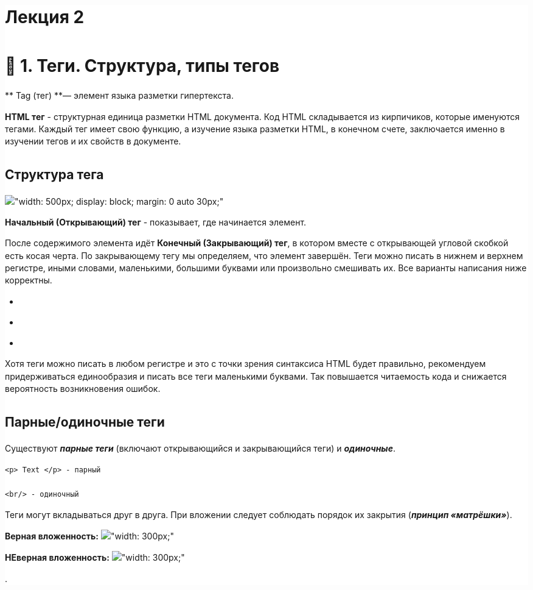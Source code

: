 # Лекция 2

# :triangular_flag_on_post: 1. Теги. Структура, типы тегов

** Tag (тег) **— элемент языка разметки гипертекста.

**HTML тег** - структурная единица разметки HTML документа. Код HTML складывается из кирпичиков, которые именуются тегами.
Каждый тег имеет свою функцию, а изучение языка разметки HTML, в конечном счете, заключается именно в изучении тегов и их свойств в документе.

## Структура тега

![](https://github.com/olgamaslovaolga/Alevel-Markup/raw/master/images/img-tag.png)"width: 500px; display: block; margin: 0 auto 30px;"


**Начальный (Открывающий) тег** - показывает, где начинается элемент. 

После содержимого элемента идёт **Конечный (Закрывающий) тег**, в котором вместе с открывающей угловой скобкой есть косая черта. По закрывающему тегу мы определяем, что элемент завершён.
Теги можно писать в нижнем и верхнем регистре, иными словами, маленькими, большими буквами или произвольно смешивать их. Все варианты написания ниже корректны.

*   <main>
*   <MAIN>
*   <Main>


Хотя теги можно писать в любом регистре и это с точки зрения синтаксиса HTML будет правильно, рекомендуем придерживаться единообразия и писать все теги маленькими буквами. Так повышается читаемость кода и снижается вероятность возникновения ошибок.


## Парные/одиночные  теги
Существуют **_парные теги_** (включают открывающийся и закрывающийся теги) и **_одиночные_**. 

```
<p> Text </p> - парный 

<br/> - одиночный
```

Теги могут вкладываться друг в друга. При вложении следует соблюдать порядок их закрытия (**_принцип «матрёшки»_**).

**Верная вложенность:**
![](https://github.com/olgamaslovaolga/Alevel-Markup/raw/master/images/img-2-tagvalid.png)"width: 300px;"

**НЕверная вложенность:**
![](https://github.com/olgamaslovaolga/Alevel-Markup/raw/master/images/img-2-tagNoValid.png)"width: 300px;"

.
